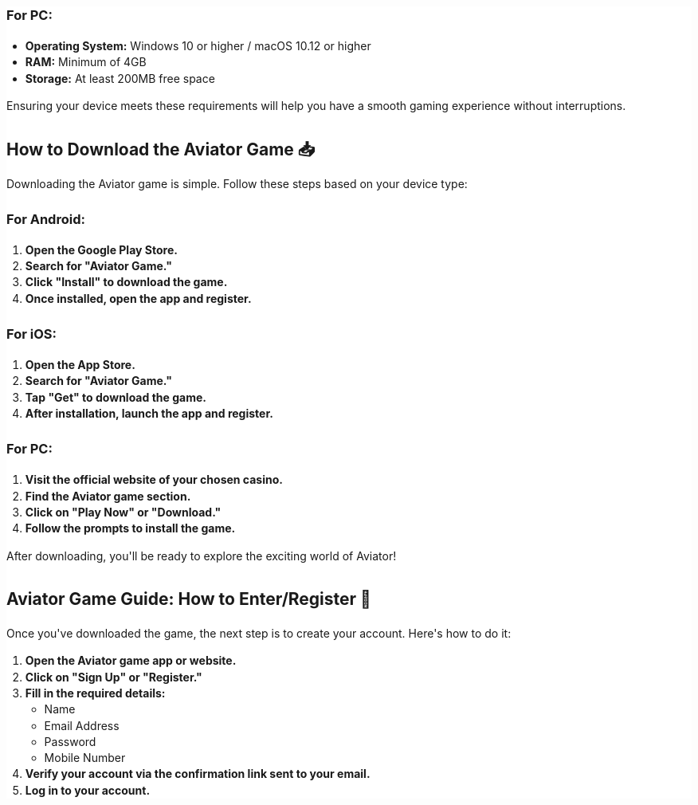 ### For PC:

-   **Operating System:** Windows 10 or higher / macOS 10.12 or higher
-   **RAM:** Minimum of 4GB
-   **Storage:** At least 200MB free space

Ensuring your device meets these requirements will help you have a
smooth gaming experience without interruptions.

## How to Download the Aviator Game 📥

Downloading the Aviator game is simple. Follow these steps based on your
device type:

### For Android:

1.  **Open the Google Play Store.**
2.  **Search for "Aviator Game."**
3.  **Click "Install" to download the game.**
4.  **Once installed, open the app and register.**

### For iOS:

1.  **Open the App Store.**
2.  **Search for "Aviator Game."**
3.  **Tap "Get" to download the game.**
4.  **After installation, launch the app and register.**

### For PC:

1.  **Visit the official website of your chosen casino.**
2.  **Find the Aviator game section.**
3.  **Click on "Play Now" or "Download."**
4.  **Follow the prompts to install the game.**

After downloading, you'll be ready to explore the exciting world of
Aviator!

## Aviator Game Guide: How to Enter/Register 📝

Once you\'ve downloaded the game, the next step is to create your
account. Here\'s how to do it:

1.  **Open the Aviator game app or website.**
2.  **Click on "Sign Up" or "Register."**
3.  **Fill in the required details:**
    -   Name
    -   Email Address
    -   Password
    -   Mobile Number
4.  **Verify your account via the confirmation link sent to your
    email.**
5.  **Log in to your account.**
